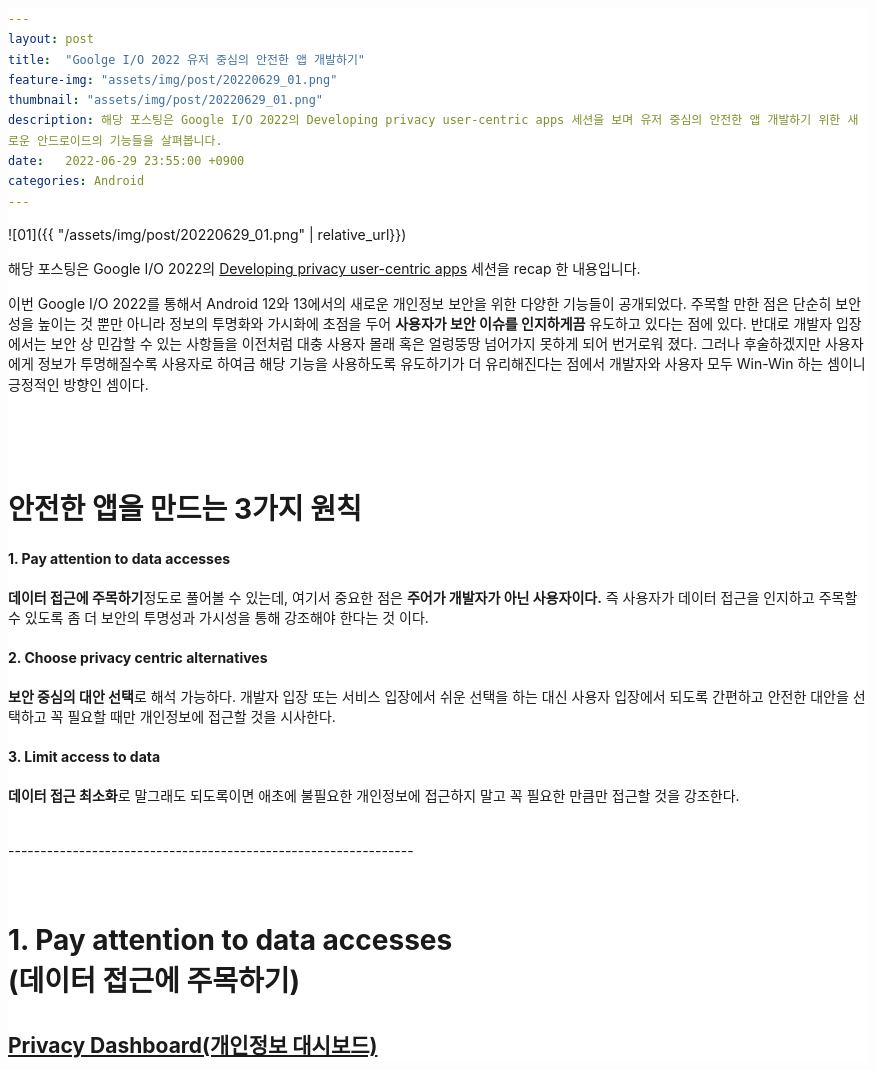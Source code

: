 ```yaml
---
layout: post
title:  "Goolge I/O 2022 유저 중심의 안전한 앱 개발하기"
feature-img: "assets/img/post/20220629_01.png"
thumbnail: "assets/img/post/20220629_01.png"
description: 해당 포스팅은 Google I/O 2022의 Developing privacy user-centric apps 세션을 보며 유저 중심의 안전한 앱 개발하기 위한 새로운 안드로이드의 기능들을 살펴봅니다.
date:   2022-06-29 23:55:00 +0900
categories: Android
---
```


![01]({{ "/assets/img/post/20220629_01.png" | relative_url}})

해당 포스팅은 Google I/O 2022의 [Developing privacy user-centric apps](https://www.youtube.com/watch?v=opGkUl8C-HM&list=PLWz5rJ2EKKc_gLZhqjTRn0vGssFiP_4Kb) 세션을 recap 한 내용입니다.


이번 Google I/O 2022를 통해서 Android 12와 13에서의 새로운 개인정보 보안을 위한 다양한 기능들이 공개되었다. 주목할 만한 점은 단순히 보안성을 높이는 것 뿐만 아니라 정보의 투명화와 가시화에 초점을 두어 **사용자가 보안 이슈를 인지하게끔** 유도하고 있다는 점에 있다. 반대로 개발자 입장에서는 보안 상 민감할 수 있는 사항들을 이전처럼 대충 사용자 몰래 혹은 얼렁뚱땅 넘어가지 못하게 되어 번거로워 졌다. 그러나 후술하겠지만 사용자에게 정보가 투명해질수록 사용자로 하여금 해당 기능을 사용하도록 유도하기가 더 유리해진다는 점에서 개발자와 사용자 모두 Win-Win 하는 셈이니 긍정적인 방향인 셈이다. 

<br/><br/>

# 안전한 앱을 만드는 3가지 원칙

#### 1. Pay attention to data accesses

**데이터 접근에 주목하기**정도로 풀어볼 수 있는데, 여기서 중요한 점은 **주어가 개발자가 아닌 사용자이다.** 즉 사용자가 데이터 접근을 인지하고 주목할 수 있도록 좀 더 보안의 투명성과 가시성을 통해 강조해야 한다는 것 이다.

#### 2. Choose privacy centric alternatives

**보안 중심의 대안 선택**로 해석 가능하다. 개발자 입장 또는 서비스 입장에서 쉬운 선택을 하는 대신 사용자 입장에서 되도록 간편하고 안전한 대안을 선택하고 꼭 필요할 때만 개인정보에 접근할 것을 시사한다. 

#### 3. Limit access to data

**데이터 접근 최소화**로 말그래도 되도록이면 애초에 불필요한 개인정보에 접근하지 말고 꼭 필요한 만큼만 접근할 것을 강조한다. 

<br/>
---------------------------------------------------------------
<br/><br/>

# 1. Pay attention to data accesses<br/>(데이터 접근에 주목하기)

## [Privacy Dashboard(개인정보 대시보드)](https://developer.android.com/training/permissions/explaining-access#privacy-dashboard)
